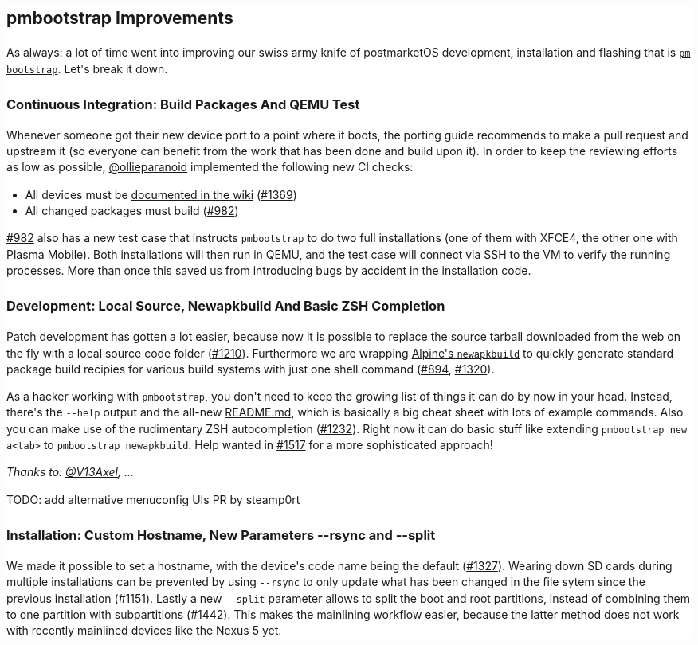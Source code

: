 

## pmbootstrap Improvements
As always: a lot of time went into improving our swiss army knife of postmarketOS development, installation and flashing that is [`pmbootstrap`](https://github.com/postmarketOS/pmbootstrap). Let's break it down.

### Continuous Integration: Build Packages And QEMU Test
Whenever someone got their new device port to a point where it boots, the porting guide recommends to make a pull request and upstream it (so everyone can benefit from the work that has been done and build upon it). In order to keep the reviewing efforts as low as possible, [@ollieparanoid](https://github.com/ollieparanoid) implemented the following new CI checks:

* All devices must be [documented in the wiki](https://wiki.postmarketos.org/wiki/Devices) ([#1369](https://github.com/postmarketOS/pmbootstrap/pull/1369))
* All changed packages must build ([#982](https://github.com/postmarketOS/pmbootstrap/pull/982))

[#982](https://github.com/postmarketOS/pmbootstrap/pull/982) also has a new test case that instructs `pmbootstrap` to do two full installations (one of them with XFCE4, the other one with Plasma Mobile). Both installations will then run in QEMU, and the test case will connect via SSH to the VM to verify the running processes. More than once this saved us from introducing bugs by accident in the installation code.

### Development: Local Source, Newapkbuild And Basic ZSH Completion
Patch development has gotten a lot easier, because now it is possible to replace the source tarball downloaded from the web on the fly with a local source code folder ([#1210](https://github.com/postmarketOS/pmbootstrap/pull/1210#issuecomment-364590002)). Furthermore we are wrapping [Alpine's `newapkbuild`](https://wiki.alpinelinux.org/wiki/Newapkbuild) to quickly generate standard package build recipies for various build systems with just one shell command ([#894](https://github.com/postmarketOS/pmbootstrap/pull/894), [#1320](https://github.com/postmarketOS/pmbootstrap/pull/1320)).

As a hacker working with `pmbootstrap`, you don't need to keep the growing list of things it can do by now in your head. Instead, there's the `--help` output and the all-new [README.md](https://github.com/postmarketOS/pmbootstrap/blob/master/README.md), which is basically a big cheat sheet with lots of example commands. Also you can make use of the rudimentary ZSH autocompletion ([#1232](https://github.com/postmarketOS/pmbootstrap/pull/1232)). Right now it can do basic stuff like extending `pmbootstrap newa<tab>` to `pmbootstrap newapkbuild`. Help wanted in [#1517](https://github.com/postmarketOS/pmbootstrap/issues/1517) for a more sophisticated approach!

*Thanks to: [@V13Axel](https://github.com/V13Axel), ...*

TODO: add alternative menuconfig UIs PR by steamp0rt

### Installation: Custom Hostname, New Parameters --rsync and --split
We made it possible to set a hostname, with the device's code name being the default ([#1327](https://github.com/postmarketOS/pmbootstrap/pull/1327)). Wearing down SD cards during multiple installations can be prevented by using `--rsync` to only update what has been changed in the file sytem since the previous installation ([#1151](https://github.com/postmarketOS/pmbootstrap/pull/1151)). Lastly a new `--split` parameter allows to split the boot and root partitions, instead of combining them to one partition with subpartitions ([#1442](https://github.com/postmarketOS/pmbootstrap/pull/1442)). This makes the mainlining workflow easier, because the latter method [does not work](https://github.com/postmarketOS/pmbootstrap/issues/1049) with recently mainlined devices like the Nexus 5 yet.
